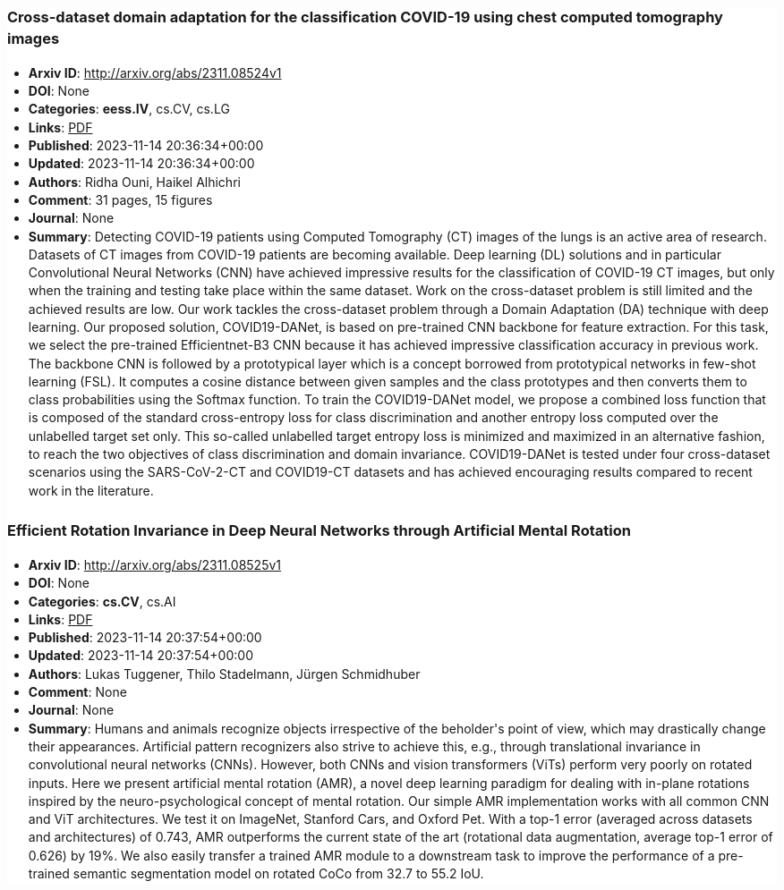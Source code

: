

### Cross-dataset domain adaptation for the classification COVID-19 using chest computed tomography images
- **Arxiv ID**: http://arxiv.org/abs/2311.08524v1
- **DOI**: None
- **Categories**: **eess.IV**, cs.CV, cs.LG
- **Links**: [PDF](http://arxiv.org/pdf/2311.08524v1)
- **Published**: 2023-11-14 20:36:34+00:00
- **Updated**: 2023-11-14 20:36:34+00:00
- **Authors**: Ridha Ouni, Haikel Alhichri
- **Comment**: 31 pages, 15 figures
- **Journal**: None
- **Summary**: Detecting COVID-19 patients using Computed Tomography (CT) images of the lungs is an active area of research. Datasets of CT images from COVID-19 patients are becoming available. Deep learning (DL) solutions and in particular Convolutional Neural Networks (CNN) have achieved impressive results for the classification of COVID-19 CT images, but only when the training and testing take place within the same dataset. Work on the cross-dataset problem is still limited and the achieved results are low. Our work tackles the cross-dataset problem through a Domain Adaptation (DA) technique with deep learning. Our proposed solution, COVID19-DANet, is based on pre-trained CNN backbone for feature extraction. For this task, we select the pre-trained Efficientnet-B3 CNN because it has achieved impressive classification accuracy in previous work. The backbone CNN is followed by a prototypical layer which is a concept borrowed from prototypical networks in few-shot learning (FSL). It computes a cosine distance between given samples and the class prototypes and then converts them to class probabilities using the Softmax function. To train the COVID19-DANet model, we propose a combined loss function that is composed of the standard cross-entropy loss for class discrimination and another entropy loss computed over the unlabelled target set only. This so-called unlabelled target entropy loss is minimized and maximized in an alternative fashion, to reach the two objectives of class discrimination and domain invariance. COVID19-DANet is tested under four cross-dataset scenarios using the SARS-CoV-2-CT and COVID19-CT datasets and has achieved encouraging results compared to recent work in the literature.



### Efficient Rotation Invariance in Deep Neural Networks through Artificial Mental Rotation
- **Arxiv ID**: http://arxiv.org/abs/2311.08525v1
- **DOI**: None
- **Categories**: **cs.CV**, cs.AI
- **Links**: [PDF](http://arxiv.org/pdf/2311.08525v1)
- **Published**: 2023-11-14 20:37:54+00:00
- **Updated**: 2023-11-14 20:37:54+00:00
- **Authors**: Lukas Tuggener, Thilo Stadelmann, Jürgen Schmidhuber
- **Comment**: None
- **Journal**: None
- **Summary**: Humans and animals recognize objects irrespective of the beholder's point of view, which may drastically change their appearances. Artificial pattern recognizers also strive to achieve this, e.g., through translational invariance in convolutional neural networks (CNNs). However, both CNNs and vision transformers (ViTs) perform very poorly on rotated inputs. Here we present artificial mental rotation (AMR), a novel deep learning paradigm for dealing with in-plane rotations inspired by the neuro-psychological concept of mental rotation. Our simple AMR implementation works with all common CNN and ViT architectures. We test it on ImageNet, Stanford Cars, and Oxford Pet. With a top-1 error (averaged across datasets and architectures) of $0.743$, AMR outperforms the current state of the art (rotational data augmentation, average top-1 error of $0.626$) by $19\%$. We also easily transfer a trained AMR module to a downstream task to improve the performance of a pre-trained semantic segmentation model on rotated CoCo from $32.7$ to $55.2$ IoU.
